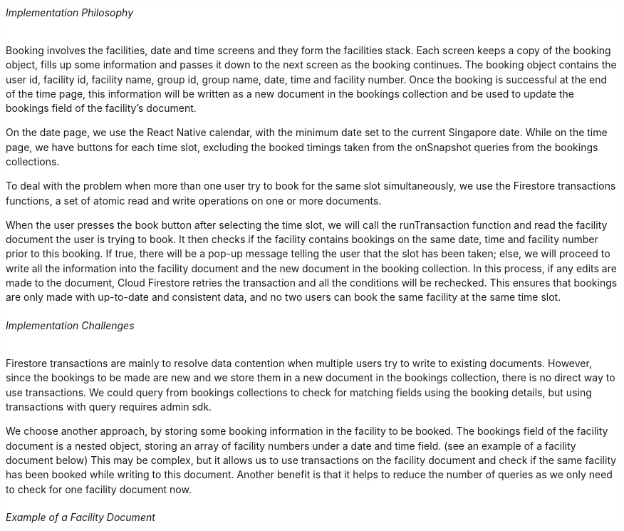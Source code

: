 
###### Implementation Philosophy

Booking involves the facilities, date and time screens and they form the facilities stack. Each screen keeps a copy of the booking object, fills up some information and passes it down to the next screen as the booking continues. The booking object contains the user id, facility id, facility name, group id, group name, date, time and facility number. Once the booking is successful at the end of the time page, this information will be written as a new document in the bookings collection and be used to update the bookings field of the facility’s document.

On the date page, we use the React Native calendar, with the minimum date set to the current Singapore date. While on the time page, we have buttons for each time slot, excluding the booked timings taken from the onSnapshot queries from the bookings collections.

To deal with the problem when more than one user try to book for the same slot simultaneously, we use the Firestore transactions functions, a set of atomic read and write operations on one or more documents. 

When the user presses the book button after selecting the time slot, we will call the runTransaction function and read the facility document the user is trying to book. It then checks if the facility contains bookings on the same date, time and facility number prior to this booking. If true, there will be a pop-up message telling the user that the slot has been taken; else, we will proceed to write all the information into the facility document and the new document in the booking collection. In this process, if any edits are made to the document, Cloud Firestore retries the transaction and all the conditions will be rechecked. This ensures that bookings are only made with up-to-date and consistent data, and no two users can book the same facility at the same time slot.


###### Implementation Challenges

Firestore transactions are mainly to resolve data contention when multiple users try to write to existing documents. However, since the bookings to be made are new and we store them in a new document in the bookings collection, there is no direct way to use transactions. We could query from bookings collections to check for matching fields using the booking details, but using transactions with query requires admin sdk. 

We choose another approach, by storing some booking information in the facility to be booked. The bookings field of the facility document is a nested object, storing an array of facility numbers under a date and time field. (see an example of a facility document below) This may be complex, but it allows us to use transactions on the facility document and check if the same facility has been booked while writing to this document. Another benefit is that it helps to reduce the number of queries as we only need to check for one facility document now.




###### Example of a Facility Document
